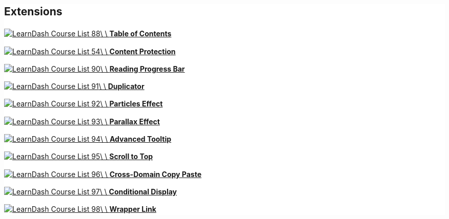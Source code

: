 ## Extensions

[![LearnDash Course List 88](https://essential-addons.com/wp-content/uploads/2020/04/table-of-content.svg)\\
\\
**Table of Contents**](https://essential-addons.com/elementor/table-of-content)

[![LearnDash Course List 54](https://essential-addons.com/wp-content/uploads/2020/04/protected-content.svg)\\
\\
**Content Protection**](https://essential-addons.com/elementor/content-protection/)

[![LearnDash Course List 90](https://essential-addons.com/wp-content/uploads/2020/04/reading-rogress-bar.svg)\\
\\
**Reading Progress Bar**](https://essential-addons.com/elementor/reading-progress/)

[![LearnDash Course List 91](https://essential-addons.com/wp-content/uploads/2020/04/duplicator.svg)\\
\\
**Duplicator**](https://essential-addons.com/elementor/duplicator/)

[![LearnDash Course List 92](https://essential-addons.com/wp-content/uploads/2020/04/particle-effects.svg)\\
\\
**Particles Effect**](https://essential-addons.com/elementor/particle-effect/)

[![LearnDash Course List 93](https://essential-addons.com/wp-content/uploads/2020/04/parallax-effects.svg)\\
\\
**Parallax Effect**](https://essential-addons.com/elementor/parallax-scrolling/)

[![LearnDash Course List 94](https://essential-addons.com/wp-content/uploads/2020/04/advance-tooltip.svg)\\
\\
**Advanced Tooltip**](https://essential-addons.com/elementor/advanced-tooltip/)

[![LearnDash Course List 95](https://essential-addons.com/wp-content/uploads/2020/04/scroll-demo-icon.svg)\\
\\
**Scroll to Top**](https://essential-addons.com/elementor/scroll-to-top/)

[![LearnDash Course List 96](https://essential-addons.com/wp-content/uploads/2020/04/cross-domain.svg)\\
\\
**Cross-Domain Copy Paste**](https://essential-addons.com/elementor/cross-domain-copy-paste/)

[![LearnDash Course List 97](https://essential-addons.com/wp-content/uploads/2020/04/380f327c-display-icon-1.svg)\\
\\
**Conditional Display**](https://essential-addons.com/elementor/conditional-display/)

[![LearnDash Course List 98](https://essential-addons.com/wp-content/uploads/2020/04/wrapper-link.svg)\\
\\
**Wrapper Link**](https://essential-addons.com/wrapper-link/)
